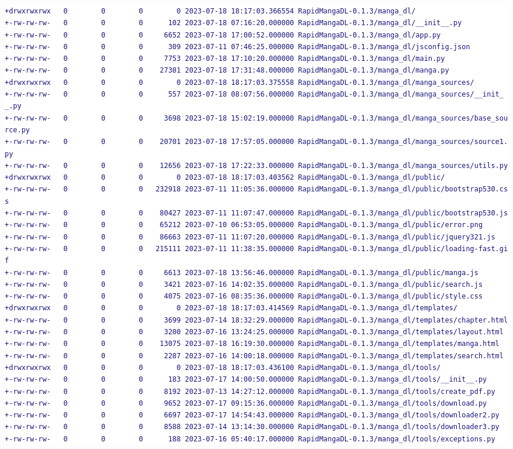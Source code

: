 ```diff
+drwxrwxrwx   0        0        0        0 2023-07-18 18:17:03.366554 RapidMangaDL-0.1.3/manga_dl/
+-rw-rw-rw-   0        0        0      102 2023-07-18 07:16:20.000000 RapidMangaDL-0.1.3/manga_dl/__init__.py
+-rw-rw-rw-   0        0        0     6652 2023-07-18 17:00:52.000000 RapidMangaDL-0.1.3/manga_dl/app.py
+-rw-rw-rw-   0        0        0      309 2023-07-11 07:46:25.000000 RapidMangaDL-0.1.3/manga_dl/jsconfig.json
+-rw-rw-rw-   0        0        0     7753 2023-07-18 17:10:20.000000 RapidMangaDL-0.1.3/manga_dl/main.py
+-rw-rw-rw-   0        0        0    27381 2023-07-18 17:31:48.000000 RapidMangaDL-0.1.3/manga_dl/manga.py
+drwxrwxrwx   0        0        0        0 2023-07-18 18:17:03.375558 RapidMangaDL-0.1.3/manga_dl/manga_sources/
+-rw-rw-rw-   0        0        0      557 2023-07-18 08:07:56.000000 RapidMangaDL-0.1.3/manga_dl/manga_sources/__init__.py
+-rw-rw-rw-   0        0        0     3698 2023-07-18 15:02:19.000000 RapidMangaDL-0.1.3/manga_dl/manga_sources/base_source.py
+-rw-rw-rw-   0        0        0    20701 2023-07-18 17:57:05.000000 RapidMangaDL-0.1.3/manga_dl/manga_sources/source1.py
+-rw-rw-rw-   0        0        0    12656 2023-07-18 17:22:33.000000 RapidMangaDL-0.1.3/manga_dl/manga_sources/utils.py
+drwxrwxrwx   0        0        0        0 2023-07-18 18:17:03.403562 RapidMangaDL-0.1.3/manga_dl/public/
+-rw-rw-rw-   0        0        0   232918 2023-07-11 11:05:36.000000 RapidMangaDL-0.1.3/manga_dl/public/bootstrap530.css
+-rw-rw-rw-   0        0        0    80427 2023-07-11 11:07:47.000000 RapidMangaDL-0.1.3/manga_dl/public/bootstrap530.js
+-rw-rw-rw-   0        0        0    65212 2023-07-10 06:53:05.000000 RapidMangaDL-0.1.3/manga_dl/public/error.png
+-rw-rw-rw-   0        0        0    86663 2023-07-11 11:07:20.000000 RapidMangaDL-0.1.3/manga_dl/public/jquery321.js
+-rw-rw-rw-   0        0        0   215111 2023-07-11 11:38:35.000000 RapidMangaDL-0.1.3/manga_dl/public/loading-fast.gif
+-rw-rw-rw-   0        0        0     6613 2023-07-18 13:56:46.000000 RapidMangaDL-0.1.3/manga_dl/public/manga.js
+-rw-rw-rw-   0        0        0     3421 2023-07-16 14:02:35.000000 RapidMangaDL-0.1.3/manga_dl/public/search.js
+-rw-rw-rw-   0        0        0     4075 2023-07-16 08:35:36.000000 RapidMangaDL-0.1.3/manga_dl/public/style.css
+drwxrwxrwx   0        0        0        0 2023-07-18 18:17:03.414569 RapidMangaDL-0.1.3/manga_dl/templates/
+-rw-rw-rw-   0        0        0     3699 2023-07-14 18:32:29.000000 RapidMangaDL-0.1.3/manga_dl/templates/chapter.html
+-rw-rw-rw-   0        0        0     3200 2023-07-16 13:24:25.000000 RapidMangaDL-0.1.3/manga_dl/templates/layout.html
+-rw-rw-rw-   0        0        0    13075 2023-07-18 16:19:30.000000 RapidMangaDL-0.1.3/manga_dl/templates/manga.html
+-rw-rw-rw-   0        0        0     2287 2023-07-16 14:00:18.000000 RapidMangaDL-0.1.3/manga_dl/templates/search.html
+drwxrwxrwx   0        0        0        0 2023-07-18 18:17:03.436100 RapidMangaDL-0.1.3/manga_dl/tools/
+-rw-rw-rw-   0        0        0      183 2023-07-17 14:00:50.000000 RapidMangaDL-0.1.3/manga_dl/tools/__init__.py
+-rw-rw-rw-   0        0        0     8192 2023-07-13 14:27:12.000000 RapidMangaDL-0.1.3/manga_dl/tools/create_pdf.py
+-rw-rw-rw-   0        0        0     9652 2023-07-17 09:15:36.000000 RapidMangaDL-0.1.3/manga_dl/tools/download.py
+-rw-rw-rw-   0        0        0     6697 2023-07-17 14:54:43.000000 RapidMangaDL-0.1.3/manga_dl/tools/downloader2.py
+-rw-rw-rw-   0        0        0     8588 2023-07-14 13:14:30.000000 RapidMangaDL-0.1.3/manga_dl/tools/downloader3.py
+-rw-rw-rw-   0        0        0      188 2023-07-16 05:40:17.000000 RapidMangaDL-0.1.3/manga_dl/tools/exceptions.py
```